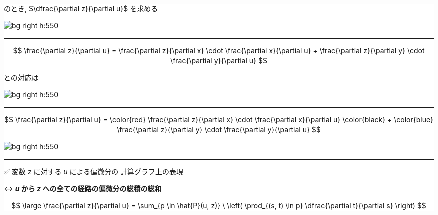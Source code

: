 のとき, $\dfrac{\partial z}{\partial u}$ を求める


</div>





![bg right h:550](img/ch03_cgraph1.png)   


---



$$
\frac{\partial z}{\partial u} = \frac{\partial z}{\partial x} \cdot \frac{\partial x}{\partial u} + \frac{\partial z}{\partial y} \cdot \frac{\partial y}{\partial u}
$$



との対応は

![bg right h:550](img/ch03_cgraph1.png) 

---




$$
\frac{\partial z}{\partial u} = \color{red} \frac{\partial z}{\partial x} \cdot \frac{\partial x}{\partial u} 
\color{black} + \color{blue} \frac{\partial z}{\partial y} \cdot \frac{\partial y}{\partial u}
$$

![bg right h:550](img/ch03_cgraph1_ano.svg)


---




<div class="thm">

✅ 変数 $z$ に対する $u$ による偏微分の
計算グラフ上の表現


$\leftrightarrow$ **$u$ から $z$ への全ての経路の偏微分の総積の総和**



$$
\large
\frac{\partial z}{\partial u} = \sum_{p \in \hat{P}(u, z)} \  \left( \prod_{(s, t) \in p} \dfrac{\partial t}{\partial s} \right)
$$


<div style="font-size: 15px"> 
